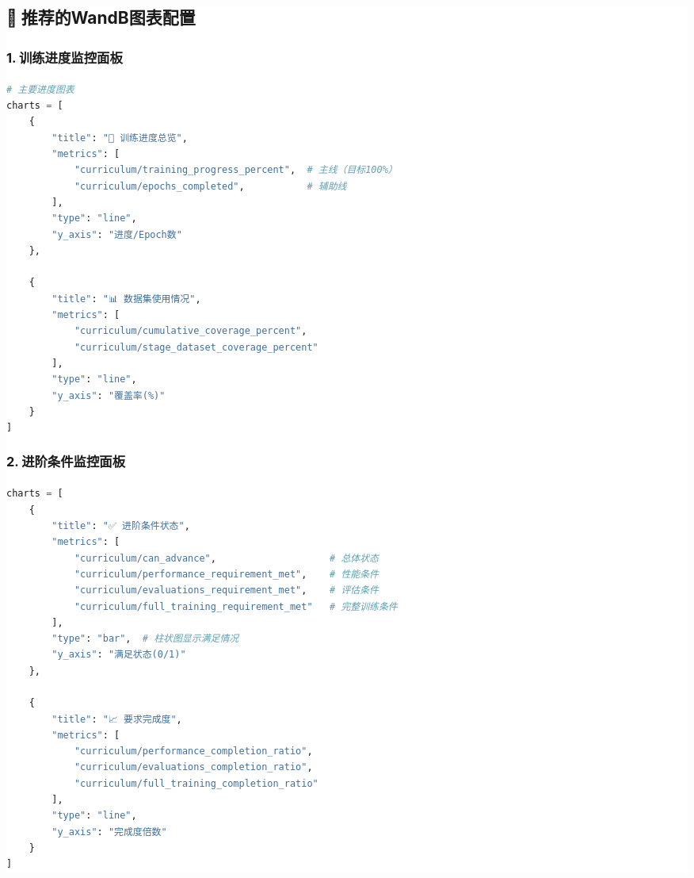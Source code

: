 ## 🎨 推荐的WandB图表配置

### 1. **训练进度监控面板**

```python
# 主要进度图表
charts = [
    {
        "title": "🎯 训练进度总览",
        "metrics": [
            "curriculum/training_progress_percent",  # 主线（目标100%）
            "curriculum/epochs_completed",           # 辅助线
        ],
        "type": "line",
        "y_axis": "进度/Epoch数"
    },
    
    {
        "title": "📊 数据集使用情况", 
        "metrics": [
            "curriculum/cumulative_coverage_percent",
            "curriculum/stage_dataset_coverage_percent"
        ],
        "type": "line",
        "y_axis": "覆盖率(%)"
    }
]
```

### 2. **进阶条件监控面板**

```python
charts = [
    {
        "title": "✅ 进阶条件状态",
        "metrics": [
            "curriculum/can_advance",                    # 总体状态
            "curriculum/performance_requirement_met",    # 性能条件
            "curriculum/evaluations_requirement_met",    # 评估条件  
            "curriculum/full_training_requirement_met"   # 完整训练条件
        ],
        "type": "bar",  # 柱状图显示满足情况
        "y_axis": "满足状态(0/1)"
    },
    
    {
        "title": "📈 要求完成度",
        "metrics": [
            "curriculum/performance_completion_ratio",
            "curriculum/evaluations_completion_ratio", 
            "curriculum/full_training_completion_ratio"
        ],
        "type": "line",
        "y_axis": "完成度倍数"
    }
]
```
